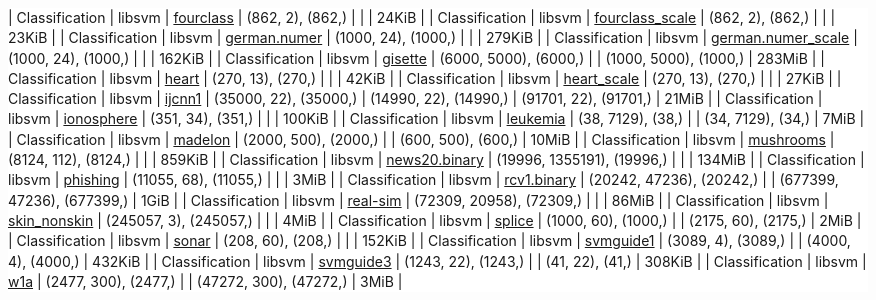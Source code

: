 | Classification | libsvm     | [fourclass](https://www.csie.ntu.edu.tw/~cjlin/libsvmtools/datasets/binary.html#fourclass)                                         | (862, 2), (862,)           |                            |                            |  24KiB     |
| Classification | libsvm     | [fourclass_scale](https://www.csie.ntu.edu.tw/~cjlin/libsvmtools/datasets/binary.html#fourclass)                                   | (862, 2), (862,)           |                            |                            |  23KiB     |
| Classification | libsvm     | [german.numer](https://www.csie.ntu.edu.tw/~cjlin/libsvmtools/datasets/binary.html#german.numer)                                   | (1000, 24), (1000,)        |                            |                            | 279KiB     |
| Classification | libsvm     | [german.numer_scale](https://www.csie.ntu.edu.tw/~cjlin/libsvmtools/datasets/binary.html#german.numer)                             | (1000, 24), (1000,)        |                            |                            | 162KiB     |
| Classification | libsvm     | [gisette](https://www.csie.ntu.edu.tw/~cjlin/libsvmtools/datasets/binary.html#gisette)                                             | (6000, 5000), (6000,)      |                            | (1000, 5000), (1000,)      | 283MiB     |
| Classification | libsvm     | [heart](https://www.csie.ntu.edu.tw/~cjlin/libsvmtools/datasets/binary.html#heart)                                                 | (270, 13), (270,)          |                            |                            |  42KiB     |
| Classification | libsvm     | [heart_scale](https://www.csie.ntu.edu.tw/~cjlin/libsvmtools/datasets/binary.html#heart)                                           | (270, 13), (270,)          |                            |                            |  27KiB     |
| Classification | libsvm     | [ijcnn1](https://www.csie.ntu.edu.tw/~cjlin/libsvmtools/datasets/binary.html#ijcnn1)                                               | (35000, 22), (35000,)      | (14990, 22), (14990,)      | (91701, 22), (91701,)      |  21MiB     |
| Classification | libsvm     | [ionosphere](https://www.csie.ntu.edu.tw/~cjlin/libsvmtools/datasets/binary.html#ionosphere)                                       | (351, 34), (351,)          |                            |                            | 100KiB     |
| Classification | libsvm     | [leukemia](https://www.csie.ntu.edu.tw/~cjlin/libsvmtools/datasets/binary.html#leukemia)                                           | (38, 7129), (38,)          |                            | (34, 7129), (34,)          |   7MiB     |
| Classification | libsvm     | [madelon](https://www.csie.ntu.edu.tw/~cjlin/libsvmtools/datasets/binary.html#madelon)                                             | (2000, 500), (2000,)       |                            | (600, 500), (600,)         |  10MiB     |
| Classification | libsvm     | [mushrooms](https://www.csie.ntu.edu.tw/~cjlin/libsvmtools/datasets/binary.html#mushrooms)                                         | (8124, 112), (8124,)       |                            |                            | 859KiB     |
| Classification | libsvm     | [news20.binary](https://www.csie.ntu.edu.tw/~cjlin/libsvmtools/datasets/binary.html#news20.binary)                                 | (19996, 1355191), (19996,) |                            |                            | 134MiB     |
| Classification | libsvm     | [phishing](https://www.csie.ntu.edu.tw/~cjlin/libsvmtools/datasets/binary.html#phishing)                                           | (11055, 68), (11055,)      |                            |                            |   3MiB     |
| Classification | libsvm     | [rcv1.binary](https://www.csie.ntu.edu.tw/~cjlin/libsvmtools/datasets/binary.html#rcv1.binary)                                     | (20242, 47236), (20242,)   |                            | (677399, 47236), (677399,) |   1GiB     |
| Classification | libsvm     | [real-sim](https://www.csie.ntu.edu.tw/~cjlin/libsvmtools/datasets/binary.html#real-sim)                                           | (72309, 20958), (72309,)   |                            |                            |  86MiB     |
| Classification | libsvm     | [skin_nonskin](https://www.csie.ntu.edu.tw/~cjlin/libsvmtools/datasets/binary.html#skin_nonskin)                                   | (245057, 3), (245057,)     |                            |                            |   4MiB     |
| Classification | libsvm     | [splice](https://www.csie.ntu.edu.tw/~cjlin/libsvmtools/datasets/binary.html#splice)                                               | (1000, 60), (1000,)        |                            | (2175, 60), (2175,)        |   2MiB     |
| Classification | libsvm     | [sonar](https://www.csie.ntu.edu.tw/~cjlin/libsvmtools/datasets/binary.html#sonar)                                                 | (208, 60), (208,)          |                            |                            | 152KiB     |
| Classification | libsvm     | [svmguide1](https://www.csie.ntu.edu.tw/~cjlin/libsvmtools/datasets/binary.html#svmguide1)                                         | (3089, 4), (3089,)         |                            | (4000, 4), (4000,)         | 432KiB     |
| Classification | libsvm     | [svmguide3](https://www.csie.ntu.edu.tw/~cjlin/libsvmtools/datasets/binary.html#svmguide3)                                         | (1243, 22), (1243,)        |                            | (41, 22), (41,)            | 308KiB     |
| Classification | libsvm     | [w1a](https://www.csie.ntu.edu.tw/~cjlin/libsvmtools/datasets/binary.html#w1a)                                                     | (2477, 300), (2477,)       |                            | (47272, 300), (47272,)     |   3MiB     |